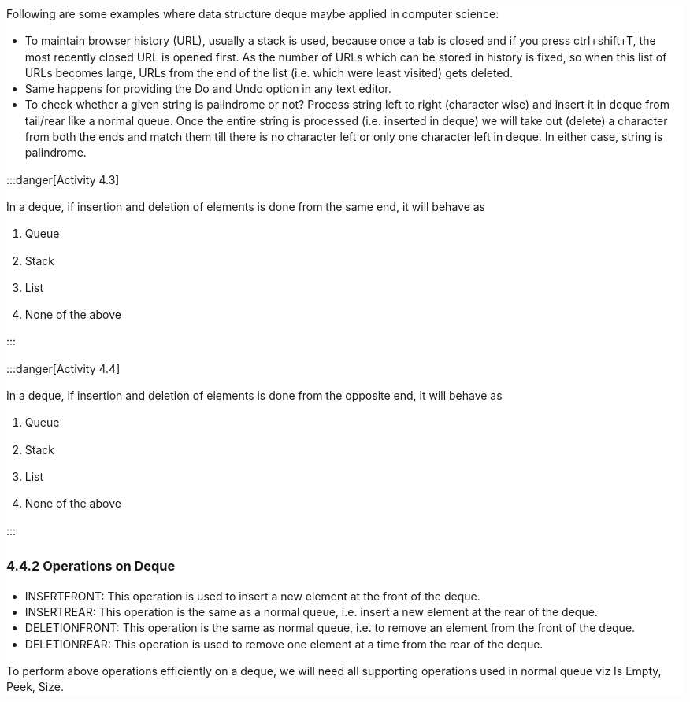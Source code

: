 Following are some examples where data structure deque maybe applied in computer
science:

- To maintain browser history (URL), usually a stack is used, because once a tab
  is closed and if you press ctrl+shift+T, the most recently closed URL is
  opened first. As the number of URLs which can be stored in history is fixed,
  so when this list of URLs becomes large, URLs from the end of the list (i.e.
  which were least visited) gets deleted.
- Same happens for providing the Do and Undo option in any text editor.
- To check whether a given string is palindrome or not? Process string left to
  right (character wise) and insert it in deque from tail/rear like a normal
  queue. Once the entire string is processed (i.e. inserted in deque) we will
  take out (delete) a character from both the ends and match them till there is
  no character left or only one character left in deque. In either case, string
  is palindrome.

:::danger[Activity 4.3]

In a deque, if insertion and deletion of elements is done from the same end, it
will behave as

1. Queue

2. Stack

3. List

4. None of the above

:::

:::danger[Activity 4.4]

In a deque, if insertion and deletion of elements is done from the opposite end,
it will behave as

1. Queue

2. Stack

3. List

4. None of the above

:::

### 4.4.2 Operations on Deque

- INSERTFRONT: This operation is used to insert a new element at the front of
  the deque.
- INSERTREAR: This operation is the same as a normal queue, i.e. insert a new
  element at the rear of the deque.
- DELETIONFRONT: This operation is the same as normal queue, i.e. to remove an
  element from the front of the deque.
- DELETIONREAR: This operation is used to remove one element at a time from the
  rear of the deque.

To perform above operations efficiently on a deque, we will need all supporting
operations used in normal queue viz Is Empty, Peek, Size.
